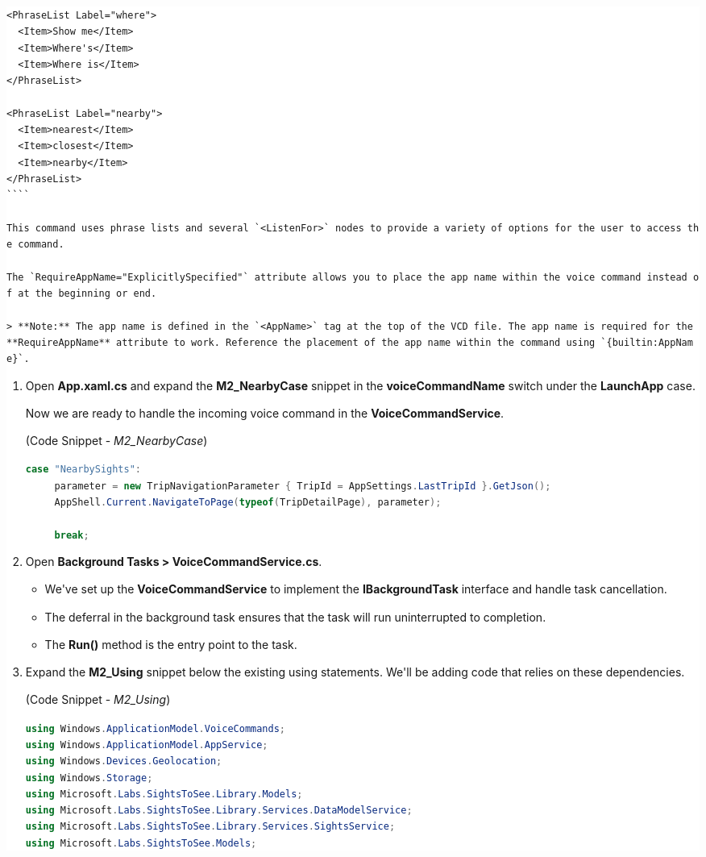 	<PhraseList Label="where">
	  <Item>Show me</Item>
	  <Item>Where's</Item>
	  <Item>Where is</Item>
	</PhraseList>

	<PhraseList Label="nearby">
	  <Item>nearest</Item>
	  <Item>closest</Item>
	  <Item>nearby</Item>
	</PhraseList>
    ````
    
    This command uses phrase lists and several `<ListenFor>` nodes to provide a variety of options for the user to access the command.
    
    The `RequireAppName="ExplicitlySpecified"` attribute allows you to place the app name within the voice command instead of at the beginning or end.
    
    > **Note:** The app name is defined in the `<AppName>` tag at the top of the VCD file. The app name is required for the **RequireAppName** attribute to work. Reference the placement of the app name within the command using `{builtin:AppName}`.

1. Open **App.xaml.cs** and expand the **M2_NearbyCase** snippet in the **voiceCommandName** switch under the **LaunchApp** case.

    Now we are ready to handle the incoming voice command in the **VoiceCommandService**.

    (Code Snippet - _M2_NearbyCase_)
    <!--mark:1-5-->
    ````C#
	case "NearbySights":
		 parameter = new TripNavigationParameter { TripId = AppSettings.LastTripId }.GetJson();
		 AppShell.Current.NavigateToPage(typeof(TripDetailPage), parameter);

		 break;
    ````

1. Open **Background Tasks > VoiceCommandService.cs**.

    - We've set up the **VoiceCommandService** to implement the **IBackgroundTask** interface and handle task cancellation.
    
    - The deferral in the background task ensures that the task will run uninterrupted to completion.
    
    - The **Run()** method is the entry point to the task.
    
1. Expand the **M2_Using** snippet below the existing using statements. We'll be adding code that relies on these dependencies.

    (Code Snippet - _M2_Using_)
    <!--mark:1-8-->
    ````C#
	using Windows.ApplicationModel.VoiceCommands;
	using Windows.ApplicationModel.AppService;
	using Windows.Devices.Geolocation;
	using Windows.Storage;
	using Microsoft.Labs.SightsToSee.Library.Models;
	using Microsoft.Labs.SightsToSee.Library.Services.DataModelService;
	using Microsoft.Labs.SightsToSee.Library.Services.SightsService;
	using Microsoft.Labs.SightsToSee.Models;
    ````

